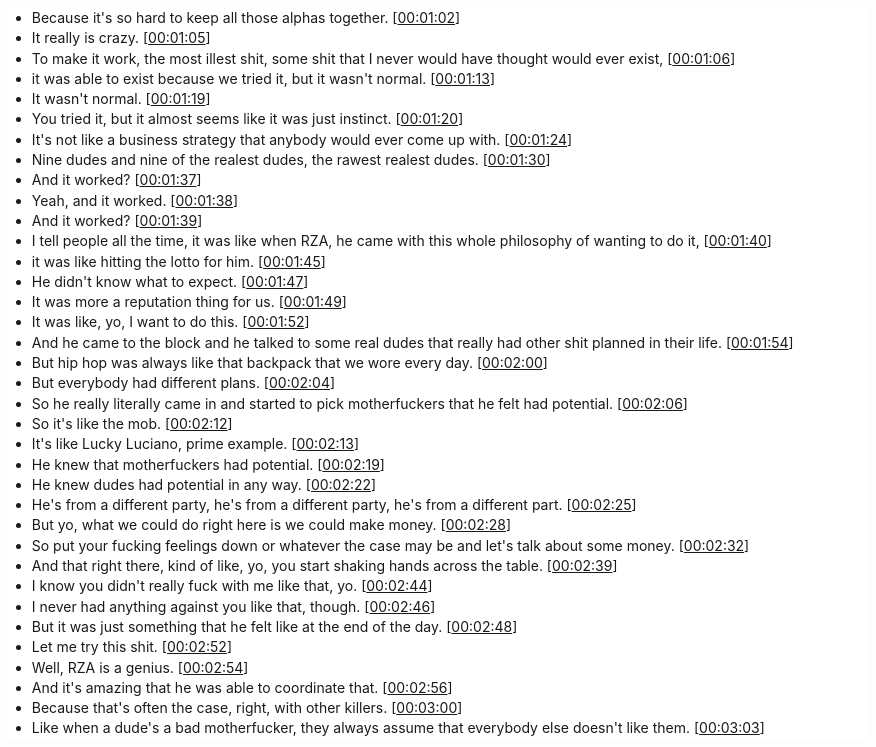 *  Because it's so hard to keep all those alphas together. [[00:01:02](https://www.youtube.com/watch?v=HXg71gE_cZU&t=62.0s)]
*  It really is crazy. [[00:01:05](https://www.youtube.com/watch?v=HXg71gE_cZU&t=65.0s)]
*  To make it work, the most illest shit, some shit that I never would have thought would ever exist, [[00:01:06](https://www.youtube.com/watch?v=HXg71gE_cZU&t=66.0s)]
*  it was able to exist because we tried it, but it wasn't normal. [[00:01:13](https://www.youtube.com/watch?v=HXg71gE_cZU&t=73.0s)]
*  It wasn't normal. [[00:01:19](https://www.youtube.com/watch?v=HXg71gE_cZU&t=79.0s)]
*  You tried it, but it almost seems like it was just instinct. [[00:01:20](https://www.youtube.com/watch?v=HXg71gE_cZU&t=80.0s)]
*  It's not like a business strategy that anybody would ever come up with. [[00:01:24](https://www.youtube.com/watch?v=HXg71gE_cZU&t=84.0s)]
*  Nine dudes and nine of the realest dudes, the rawest realest dudes. [[00:01:30](https://www.youtube.com/watch?v=HXg71gE_cZU&t=90.0s)]
*  And it worked? [[00:01:37](https://www.youtube.com/watch?v=HXg71gE_cZU&t=97.0s)]
*  Yeah, and it worked. [[00:01:38](https://www.youtube.com/watch?v=HXg71gE_cZU&t=98.0s)]
*  And it worked? [[00:01:39](https://www.youtube.com/watch?v=HXg71gE_cZU&t=99.0s)]
*  I tell people all the time, it was like when RZA, he came with this whole philosophy of wanting to do it, [[00:01:40](https://www.youtube.com/watch?v=HXg71gE_cZU&t=100.0s)]
*  it was like hitting the lotto for him. [[00:01:45](https://www.youtube.com/watch?v=HXg71gE_cZU&t=105.0s)]
*  He didn't know what to expect. [[00:01:47](https://www.youtube.com/watch?v=HXg71gE_cZU&t=107.0s)]
*  It was more a reputation thing for us. [[00:01:49](https://www.youtube.com/watch?v=HXg71gE_cZU&t=109.0s)]
*  It was like, yo, I want to do this. [[00:01:52](https://www.youtube.com/watch?v=HXg71gE_cZU&t=112.0s)]
*  And he came to the block and he talked to some real dudes that really had other shit planned in their life. [[00:01:54](https://www.youtube.com/watch?v=HXg71gE_cZU&t=114.0s)]
*  But hip hop was always like that backpack that we wore every day. [[00:02:00](https://www.youtube.com/watch?v=HXg71gE_cZU&t=120.0s)]
*  But everybody had different plans. [[00:02:04](https://www.youtube.com/watch?v=HXg71gE_cZU&t=124.0s)]
*  So he really literally came in and started to pick motherfuckers that he felt had potential. [[00:02:06](https://www.youtube.com/watch?v=HXg71gE_cZU&t=126.0s)]
*  So it's like the mob. [[00:02:12](https://www.youtube.com/watch?v=HXg71gE_cZU&t=132.0s)]
*  It's like Lucky Luciano, prime example. [[00:02:13](https://www.youtube.com/watch?v=HXg71gE_cZU&t=133.0s)]
*  He knew that motherfuckers had potential. [[00:02:19](https://www.youtube.com/watch?v=HXg71gE_cZU&t=139.0s)]
*  He knew dudes had potential in any way. [[00:02:22](https://www.youtube.com/watch?v=HXg71gE_cZU&t=142.0s)]
*  He's from a different party, he's from a different party, he's from a different part. [[00:02:25](https://www.youtube.com/watch?v=HXg71gE_cZU&t=145.0s)]
*  But yo, what we could do right here is we could make money. [[00:02:28](https://www.youtube.com/watch?v=HXg71gE_cZU&t=148.0s)]
*  So put your fucking feelings down or whatever the case may be and let's talk about some money. [[00:02:32](https://www.youtube.com/watch?v=HXg71gE_cZU&t=152.0s)]
*  And that right there, kind of like, yo, you start shaking hands across the table. [[00:02:39](https://www.youtube.com/watch?v=HXg71gE_cZU&t=159.0s)]
*  I know you didn't really fuck with me like that, yo. [[00:02:44](https://www.youtube.com/watch?v=HXg71gE_cZU&t=164.0s)]
*  I never had anything against you like that, though. [[00:02:46](https://www.youtube.com/watch?v=HXg71gE_cZU&t=166.0s)]
*  But it was just something that he felt like at the end of the day. [[00:02:48](https://www.youtube.com/watch?v=HXg71gE_cZU&t=168.0s)]
*  Let me try this shit. [[00:02:52](https://www.youtube.com/watch?v=HXg71gE_cZU&t=172.0s)]
*  Well, RZA is a genius. [[00:02:54](https://www.youtube.com/watch?v=HXg71gE_cZU&t=174.0s)]
*  And it's amazing that he was able to coordinate that. [[00:02:56](https://www.youtube.com/watch?v=HXg71gE_cZU&t=176.0s)]
*  Because that's often the case, right, with other killers. [[00:03:00](https://www.youtube.com/watch?v=HXg71gE_cZU&t=180.0s)]
*  Like when a dude's a bad motherfucker, they always assume that everybody else doesn't like them. [[00:03:03](https://www.youtube.com/watch?v=HXg71gE_cZU&t=183.0s)]